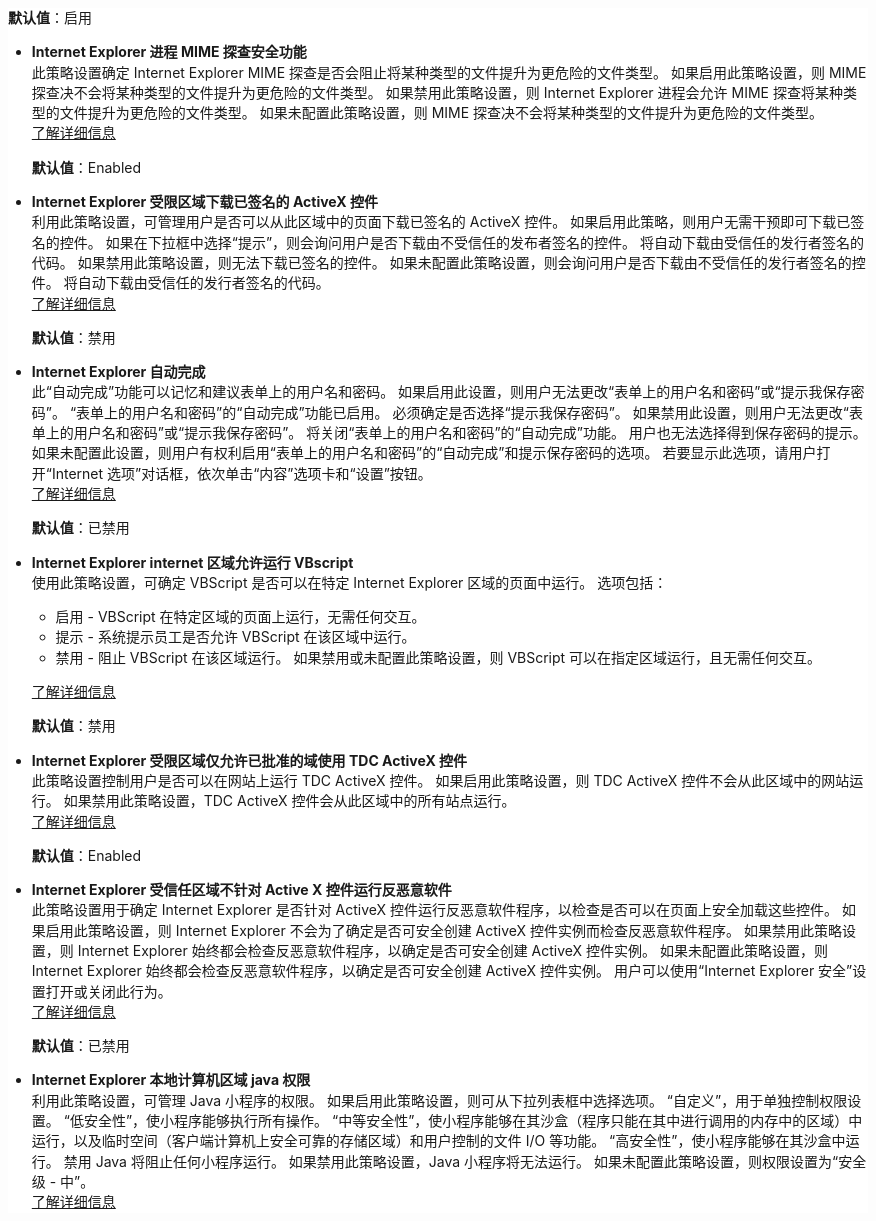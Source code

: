   **默认值**：启用  
  
- **Internet Explorer 进程 MIME 探查安全功能**  
  此策略设置确定 Internet Explorer MIME 探查是否会阻止将某种类型的文件提升为更危险的文件类型。 如果启用此策略设置，则 MIME 探查决不会将某种类型的文件提升为更危险的文件类型。 如果禁用此策略设置，则 Internet Explorer 进程会允许 MIME 探查将某种类型的文件提升为更危险的文件类型。 如果未配置此策略设置，则 MIME 探查决不会将某种类型的文件提升为更危险的文件类型。  
  [了解详细信息](https://go.microsoft.com/fwlink/?linkid=2067124)  
  
  **默认值**：Enabled  
  
- **Internet Explorer 受限区域下载已签名的 ActiveX 控件**  
  利用此策略设置，可管理用户是否可以从此区域中的页面下载已签名的 ActiveX 控件。 如果启用此策略，则用户无需干预即可下载已签名的控件。 如果在下拉框中选择“提示”，则会询问用户是否下载由不受信任的发布者签名的控件。 将自动下载由受信任的发行者签名的代码。 如果禁用此策略设置，则无法下载已签名的控件。 如果未配置此策略设置，则会询问用户是否下载由不受信任的发行者签名的控件。 将自动下载由受信任的发行者签名的代码。  
  [了解详细信息](https://go.microsoft.com/fwlink/?linkid=2067120) 
  
  **默认值**：禁用  
  
- **Internet Explorer 自动完成**  
  此“自动完成”功能可以记忆和建议表单上的用户名和密码。 如果启用此设置，则用户无法更改“表单上的用户名和密码”或“提示我保存密码”。 “表单上的用户名和密码”的“自动完成”功能已启用。 必须确定是否选择“提示我保存密码”。 如果禁用此设置，则用户无法更改“表单上的用户名和密码”或“提示我保存密码”。 将关闭“表单上的用户名和密码”的“自动完成”功能。 用户也无法选择得到保存密码的提示。 如果未配置此设置，则用户有权利启用“表单上的用户名和密码”的“自动完成”和提示保存密码的选项。 若要显示此选项，请用户打开“Internet 选项”对话框，依次单击“内容”选项卡和“设置”按钮。  
  [了解详细信息](https://go.microsoft.com/fwlink/?linkid=2067122)  
  
  **默认值**：已禁用  
  
- **Internet Explorer internet 区域允许运行 VBscript**  
  使用此策略设置，可确定 VBScript 是否可以在特定 Internet Explorer 区域的页面中运行。 选项包括： 
  - 启用  - VBScript 在特定区域的页面上运行，无需任何交互。 
  - 提示  - 系统提示员工是否允许 VBScript 在该区域中运行。 
  - 禁用  - 阻止 VBScript 在该区域运行。 如果禁用或未配置此策略设置，则 VBScript 可以在指定区域运行，且无需任何交互。    

  [了解详细信息](https://go.microsoft.com/fwlink/?linkid=2067119)  
  
  **默认值**：禁用  
  
- **Internet Explorer 受限区域仅允许已批准的域使用 TDC ActiveX 控件**  
  此策略设置控制用户是否可以在网站上运行 TDC ActiveX 控件。 如果启用此策略设置，则 TDC ActiveX 控件不会从此区域中的网站运行。 如果禁用此策略设置，TDC ActiveX 控件会从此区域中的所有站点运行。  
  [了解详细信息](https://go.microsoft.com/fwlink/?linkid=2067032)  
  
  **默认值**：Enabled  
  
- **Internet Explorer 受信任区域不针对 Active X 控件运行反恶意软件**  
  此策略设置用于确定 Internet Explorer 是否针对 ActiveX 控件运行反恶意软件程序，以检查是否可以在页面上安全加载这些控件。 如果启用此策略设置，则 Internet Explorer 不会为了确定是否可安全创建 ActiveX 控件实例而检查反恶意软件程序。 如果禁用此策略设置，则 Internet Explorer 始终都会检查反恶意软件程序，以确定是否可安全创建 ActiveX 控件实例。 如果未配置此策略设置，则 Internet Explorer 始终都会检查反恶意软件程序，以确定是否可安全创建 ActiveX 控件实例。 用户可以使用“Internet Explorer 安全”设置打开或关闭此行为。  
  [了解详细信息](https://go.microsoft.com/fwlink/?linkid=2067115)  
  
  **默认值**：已禁用 
  
- **Internet Explorer 本地计算机区域 java 权限**  
  利用此策略设置，可管理 Java 小程序的权限。 如果启用此策略设置，则可从下拉列表框中选择选项。 “自定义”，用于单独控制权限设置。 “低安全性”，使小程序能够执行所有操作。 “中等安全性”，使小程序能够在其沙盒（程序只能在其中进行调用的内存中的区域）中运行，以及临时空间（客户端计算机上安全可靠的存储区域）和用户控制的文件 I/O 等功能。 “高安全性”，使小程序能够在其沙盒中运行。 禁用 Java 将阻止任何小程序运行。 如果禁用此策略设置，Java 小程序将无法运行。 如果未配置此策略设置，则权限设置为“安全级 - 中”。  
  [了解详细信息](https://go.microsoft.com/fwlink/?linkid=2067113)  
  